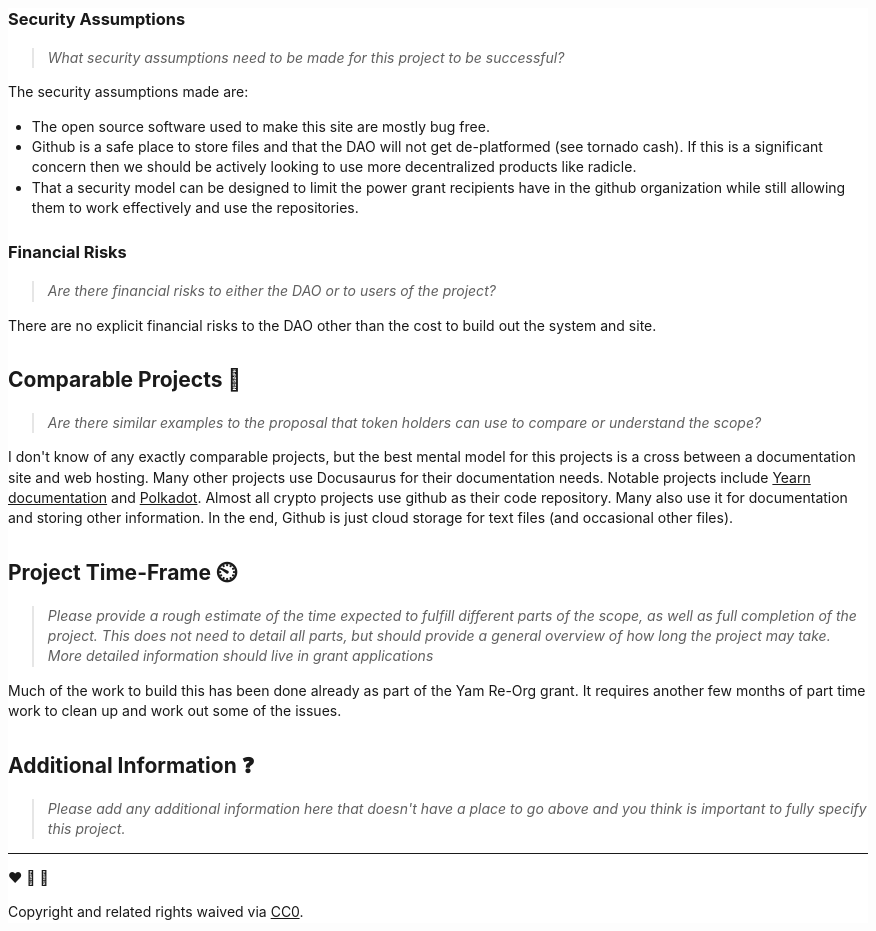 ### Security Assumptions

> *What security assumptions need to be made for this project to be successful?*

The security assumptions made are:

- The open source software used to make this site are mostly bug free.
- Github is a safe place to store files and that the DAO will not get de-platformed (see tornado cash). If this is a significant concern then we should be actively looking to use more decentralized products like radicle.
- That a security model can be designed to limit the power grant recipients have in the github organization while still allowing them to work effectively and use the repositories.

### Financial Risks

> *Are there financial risks to either the DAO or to users of the project?*

There are no explicit financial risks to the DAO other than the cost to build out the system and site.

## Comparable Projects 👀

> *Are there similar examples to the proposal that token holders can use to compare or understand the scope?*

I don't know of any exactly comparable projects, but the best mental model for this projects is a cross between a documentation site and web hosting. Many other projects use Docusaurus for their documentation needs. Notable projects include [Yearn documentation](https://docs.yearn.finance/) and [Polkadot](https://wiki.polkadot.network/). Almost all crypto projects use github as their code repository. Many also use it for documentation and storing other information. In the end, Github is just cloud storage for text files (and occasional other files).

## Project Time-Frame ⏲️

> *Please provide a rough estimate of the time expected to fulfill different parts of the scope, as well as full completion of the project. This does not need to detail all parts, but should provide a general overview of how long the project may take. More detailed information should live in grant applications*

Much of the work to build this has been done already as part of the Yam Re-Org grant. It requires another few months of part time work to clean up and work out some of the issues. 

## Additional Information ❓

> *Please add any additional information here that doesn't have a place to go above and you think is important to fully specify this project.*



---

:heart: :rocket: :sweet_potato:

Copyright and related rights waived via [CC0](https://creativecommons.org/publicdomain/zero/1.0/).
